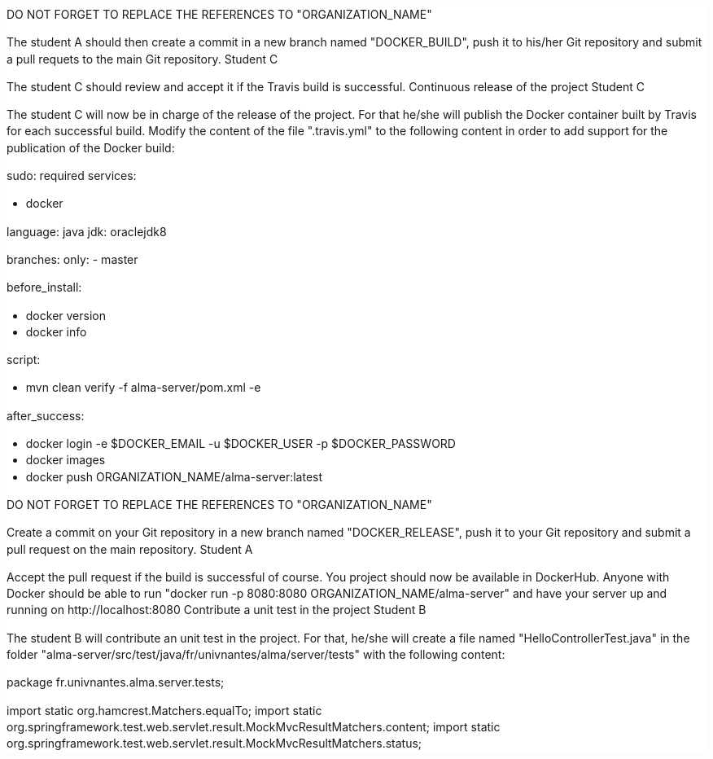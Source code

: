 DO NOT FORGET TO REPLACE THE REFERENCES TO "ORGANIZATION_NAME"

The student A should then create a commit in a new branch named "DOCKER_BUILD", push it to his/her Git repository and submit a pull requets to the main Git repository.
Student C

The student C should review and accept it if the Travis build is successful.
Continuous release of the project
Student C

The student C will now be in charge of the release of the project. For that he/she will publish the Docker container built by Travis for each successful build. Modify the content of the file ".travis.yml" to the following content in order to add support for the publication of the Docker build:

sudo: required
services:
  - docker

language: java
jdk: oraclejdk8

branches:
  only:
    - master

before_install:
  - docker version
  - docker info

script:
  - mvn clean verify -f alma-server/pom.xml -e

after_success:
  - docker login -e $DOCKER_EMAIL -u $DOCKER_USER -p $DOCKER_PASSWORD
  - docker images
  - docker push ORGANIZATION_NAME/alma-server:latest

DO NOT FORGET TO REPLACE THE REFERENCES TO "ORGANIZATION_NAME"

Create a commit on your Git repository in a new branch named "DOCKER_RELEASE", push it to your Git repository and submit a pull request on the main repository.
Student A

Accept the pull request if the build is successful of course. You project should now be available in DockerHub. Anyone with Docker should be able to run "docker run -p 8080:8080 ORGANIZATION_NAME/alma-server" and have your server up and running on http://localhost:8080
Contribute a unit test in the project
Student B

The student B will contribute an unit test in the project. For that, he/she will create a file named "HelloControllerTest.java" in the folder "alma-server/src/test/java/fr/univnantes/alma/server/tests" with the following content:

package fr.univnantes.alma.server.tests;

import static org.hamcrest.Matchers.equalTo;
import static org.springframework.test.web.servlet.result.MockMvcResultMatchers.content;
import static org.springframework.test.web.servlet.result.MockMvcResultMatchers.status;
